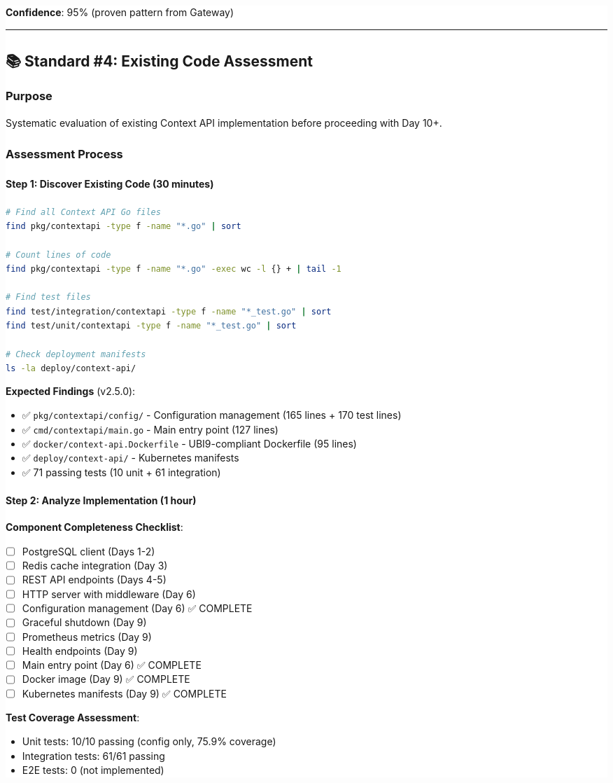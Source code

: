 **Confidence**: 95% (proven pattern from Gateway)

---

## 📚 Standard #4: Existing Code Assessment

### Purpose
Systematic evaluation of existing Context API implementation before proceeding with Day 10+.

### Assessment Process

#### Step 1: Discover Existing Code (30 minutes)
```bash
# Find all Context API Go files
find pkg/contextapi -type f -name "*.go" | sort

# Count lines of code
find pkg/contextapi -type f -name "*.go" -exec wc -l {} + | tail -1

# Find test files
find test/integration/contextapi -type f -name "*_test.go" | sort
find test/unit/contextapi -type f -name "*_test.go" | sort

# Check deployment manifests
ls -la deploy/context-api/
```

**Expected Findings** (v2.5.0):
- ✅ `pkg/contextapi/config/` - Configuration management (165 lines + 170 test lines)
- ✅ `cmd/contextapi/main.go` - Main entry point (127 lines)
- ✅ `docker/context-api.Dockerfile` - UBI9-compliant Dockerfile (95 lines)
- ✅ `deploy/context-api/` - Kubernetes manifests
- ✅ 71 passing tests (10 unit + 61 integration)

#### Step 2: Analyze Implementation (1 hour)

**Component Completeness Checklist**:
- [ ] PostgreSQL client (Days 1-2)
- [ ] Redis cache integration (Day 3)
- [ ] REST API endpoints (Days 4-5)
- [ ] HTTP server with middleware (Day 6)
- [ ] Configuration management (Day 6) ✅ COMPLETE
- [ ] Graceful shutdown (Day 9)
- [ ] Prometheus metrics (Day 9)
- [ ] Health endpoints (Day 9)
- [ ] Main entry point (Day 6) ✅ COMPLETE
- [ ] Docker image (Day 9) ✅ COMPLETE
- [ ] Kubernetes manifests (Day 9) ✅ COMPLETE

**Test Coverage Assessment**:
- Unit tests: 10/10 passing (config only, 75.9% coverage)
- Integration tests: 61/61 passing
- E2E tests: 0 (not implemented)
